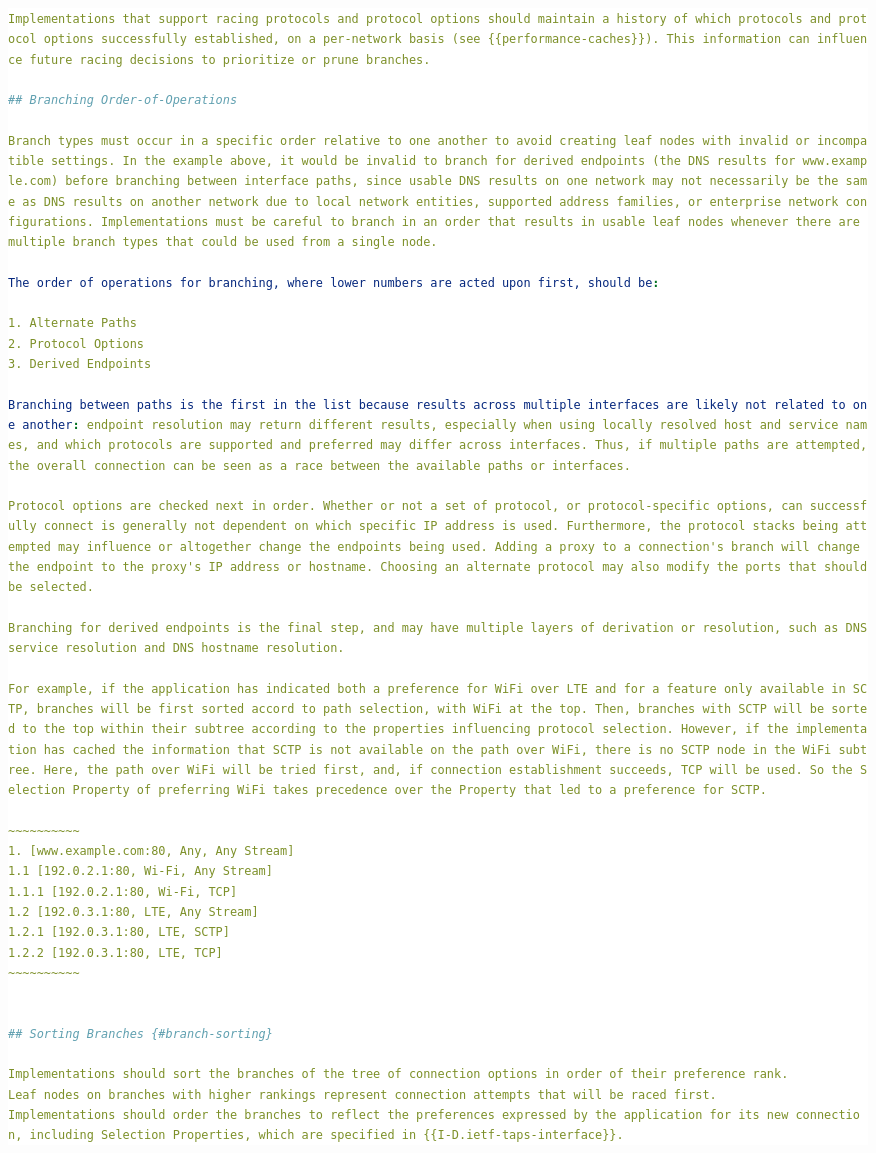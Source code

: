 ```yaml
Implementations that support racing protocols and protocol options should maintain a history of which protocols and protocol options successfully established, on a per-network basis (see {{performance-caches}}). This information can influence future racing decisions to prioritize or prune branches.

## Branching Order-of-Operations

Branch types must occur in a specific order relative to one another to avoid creating leaf nodes with invalid or incompatible settings. In the example above, it would be invalid to branch for derived endpoints (the DNS results for www.example.com) before branching between interface paths, since usable DNS results on one network may not necessarily be the same as DNS results on another network due to local network entities, supported address families, or enterprise network configurations. Implementations must be careful to branch in an order that results in usable leaf nodes whenever there are multiple branch types that could be used from a single node.

The order of operations for branching, where lower numbers are acted upon first, should be:

1. Alternate Paths
2. Protocol Options
3. Derived Endpoints

Branching between paths is the first in the list because results across multiple interfaces are likely not related to one another: endpoint resolution may return different results, especially when using locally resolved host and service names, and which protocols are supported and preferred may differ across interfaces. Thus, if multiple paths are attempted, the overall connection can be seen as a race between the available paths or interfaces.

Protocol options are checked next in order. Whether or not a set of protocol, or protocol-specific options, can successfully connect is generally not dependent on which specific IP address is used. Furthermore, the protocol stacks being attempted may influence or altogether change the endpoints being used. Adding a proxy to a connection's branch will change the endpoint to the proxy's IP address or hostname. Choosing an alternate protocol may also modify the ports that should be selected.

Branching for derived endpoints is the final step, and may have multiple layers of derivation or resolution, such as DNS service resolution and DNS hostname resolution.

For example, if the application has indicated both a preference for WiFi over LTE and for a feature only available in SCTP, branches will be first sorted accord to path selection, with WiFi at the top. Then, branches with SCTP will be sorted to the top within their subtree according to the properties influencing protocol selection. However, if the implementation has cached the information that SCTP is not available on the path over WiFi, there is no SCTP node in the WiFi subtree. Here, the path over WiFi will be tried first, and, if connection establishment succeeds, TCP will be used. So the Selection Property of preferring WiFi takes precedence over the Property that led to a preference for SCTP.

~~~~~~~~~~
1. [www.example.com:80, Any, Any Stream]
1.1 [192.0.2.1:80, Wi-Fi, Any Stream]
1.1.1 [192.0.2.1:80, Wi-Fi, TCP]
1.2 [192.0.3.1:80, LTE, Any Stream]
1.2.1 [192.0.3.1:80, LTE, SCTP]
1.2.2 [192.0.3.1:80, LTE, TCP]
~~~~~~~~~~


## Sorting Branches {#branch-sorting}

Implementations should sort the branches of the tree of connection options in order of their preference rank.
Leaf nodes on branches with higher rankings represent connection attempts that will be raced first.
Implementations should order the branches to reflect the preferences expressed by the application for its new connection, including Selection Properties, which are specified in {{I-D.ietf-taps-interface}}.

```